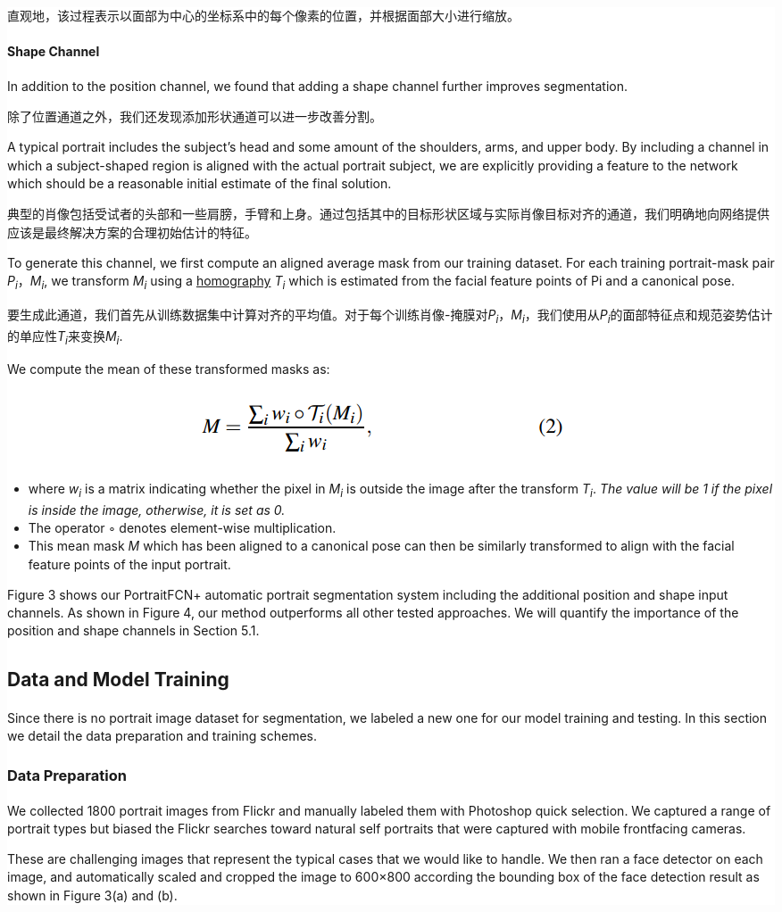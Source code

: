 直观地，该过程表示以面部为中心的坐标系中的每个像素的位置，并根据面部大小进行缩放。

#### Shape Channel

In addition to the position channel, we found that adding a shape channel further improves segmentation.

除了位置通道之外，我们还发现添加形状通道可以进一步改善分割。

A typical portrait includes the subject’s head and some amount of the shoulders, arms, and upper body. By including a channel in which a subject-shaped region is aligned with the actual portrait subject, we are explicitly providing a feature to the network which should be a reasonable initial estimate of the final solution.

典型的肖像包括受试者的头部和一些肩膀，手臂和上身。通过包括其中的目标形状区域与实际肖像目标对齐的通道，我们明确地向网络提供应该是最终解决方案的合理初始估计的特征。

To generate this channel, we first compute an aligned average mask from our training dataset. For each training portrait-mask pair ${P_i，M_i}$, we transform $M_i$ using a [homography](#homography) $T_i$ which is estimated from the facial feature points of Pi and a canonical pose.

要生成此通道，我们首先从训练数据集中计算对齐的平均值。对于每个训练肖像-掩膜对${P_i，M_i}$，我们使用从$P_i$的面部特征点和规范姿势估计的单应性$T_i$来变换$M_i$.

We compute the mean of these transformed masks as:

![img](assets/2019-01-01-20-06-32.png)

* where $w_i$ is a matrix indicating whether the pixel in $M_i$ is outside the image after the transform $T_i$. *The value will be 1 if the pixel is inside the image, otherwise, it is set as 0.*
* The operator $◦$ denotes element-wise multiplication.
* This mean mask $M$ which has been aligned to a canonical pose can then be similarly transformed to align with the facial feature points of the input portrait.

Figure 3 shows our PortraitFCN+ automatic portrait segmentation system including the additional position and shape input channels. As shown in Figure 4, our method outperforms all other tested approaches. We will quantify the importance of the position and shape channels in Section 5.1.

## Data and Model Training

Since there is no portrait image dataset for segmentation, we labeled a new one for our model training and testing. In this section we detail the data preparation and training schemes.

### Data Preparation

We collected 1800 portrait images from Flickr and manually labeled them with Photoshop quick selection. We captured a range of portrait types but biased the Flickr searches toward natural self portraits that were captured with mobile frontfacing cameras.

These are challenging images that represent the typical cases that we would like to handle. We then ran a face detector on each image, and automatically scaled and cropped the image to 600×800 according the bounding box of the face detection result as shown in Figure 3(a) and (b).
